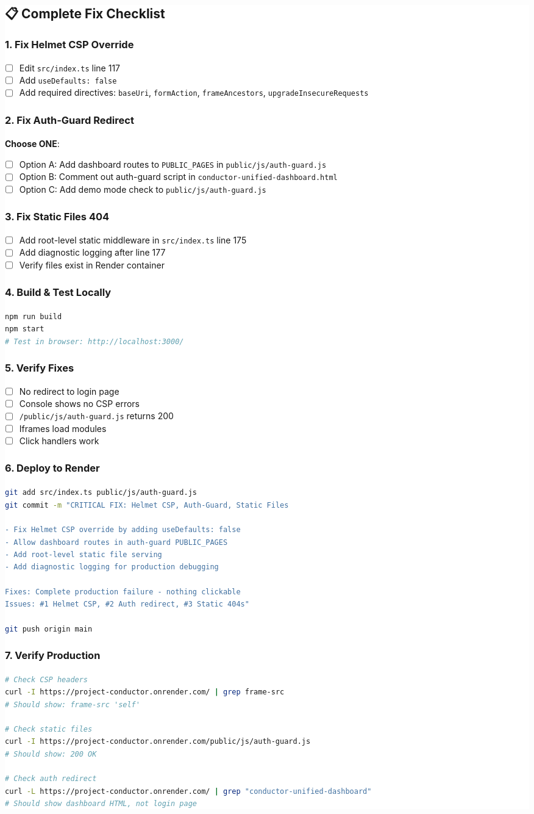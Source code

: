 
## 📋 Complete Fix Checklist

### 1. Fix Helmet CSP Override
- [ ] Edit `src/index.ts` line 117
- [ ] Add `useDefaults: false`
- [ ] Add required directives: `baseUri`, `formAction`, `frameAncestors`, `upgradeInsecureRequests`

### 2. Fix Auth-Guard Redirect
**Choose ONE**:
- [ ] Option A: Add dashboard routes to `PUBLIC_PAGES` in `public/js/auth-guard.js`
- [ ] Option B: Comment out auth-guard script in `conductor-unified-dashboard.html`
- [ ] Option C: Add demo mode check to `public/js/auth-guard.js`

### 3. Fix Static Files 404
- [ ] Add root-level static middleware in `src/index.ts` line 175
- [ ] Add diagnostic logging after line 177
- [ ] Verify files exist in Render container

### 4. Build & Test Locally
```bash
npm run build
npm start
# Test in browser: http://localhost:3000/
```

### 5. Verify Fixes
- [ ] No redirect to login page
- [ ] Console shows no CSP errors
- [ ] `/public/js/auth-guard.js` returns 200
- [ ] Iframes load modules
- [ ] Click handlers work

### 6. Deploy to Render
```bash
git add src/index.ts public/js/auth-guard.js
git commit -m "CRITICAL FIX: Helmet CSP, Auth-Guard, Static Files

- Fix Helmet CSP override by adding useDefaults: false
- Allow dashboard routes in auth-guard PUBLIC_PAGES
- Add root-level static file serving
- Add diagnostic logging for production debugging

Fixes: Complete production failure - nothing clickable
Issues: #1 Helmet CSP, #2 Auth redirect, #3 Static 404s"

git push origin main
```

### 7. Verify Production
```bash
# Check CSP headers
curl -I https://project-conductor.onrender.com/ | grep frame-src
# Should show: frame-src 'self'

# Check static files
curl -I https://project-conductor.onrender.com/public/js/auth-guard.js
# Should show: 200 OK

# Check auth redirect
curl -L https://project-conductor.onrender.com/ | grep "conductor-unified-dashboard"
# Should show dashboard HTML, not login page
```